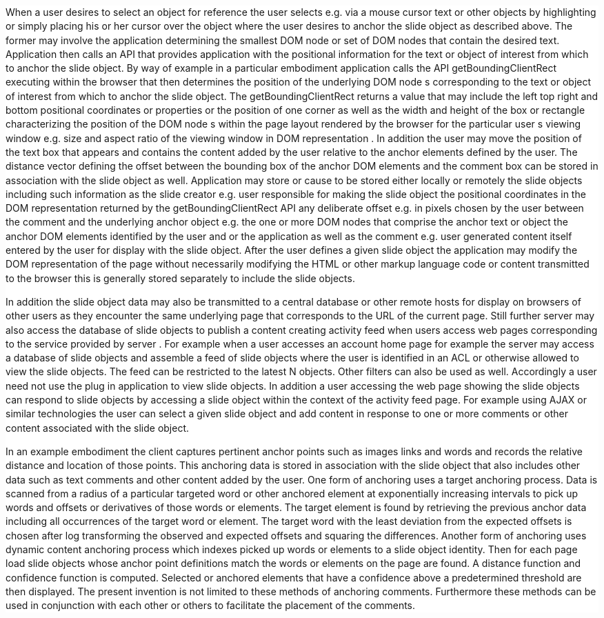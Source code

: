 When a user desires to select an object for reference the user selects e.g. via a mouse cursor text or other objects by highlighting or simply placing his or her cursor over the object where the user desires to anchor the slide object as described above. The former may involve the application determining the smallest DOM node or set of DOM nodes that contain the desired text. Application then calls an API that provides application with the positional information for the text or object of interest from which to anchor the slide object. By way of example in a particular embodiment application calls the API getBoundingClientRect executing within the browser that then determines the position of the underlying DOM node s corresponding to the text or object of interest from which to anchor the slide object. The getBoundingClientRect returns a value that may include the left top right and bottom positional coordinates or properties or the position of one corner as well as the width and height of the box or rectangle characterizing the position of the DOM node s within the page layout rendered by the browser for the particular user s viewing window e.g. size and aspect ratio of the viewing window in DOM representation . In addition the user may move the position of the text box that appears and contains the content added by the user relative to the anchor elements defined by the user. The distance vector defining the offset between the bounding box of the anchor DOM elements and the comment box can be stored in association with the slide object as well. Application may store or cause to be stored either locally or remotely the slide objects including such information as the slide creator e.g. user responsible for making the slide object the positional coordinates in the DOM representation returned by the getBoundingClientRect API any deliberate offset e.g. in pixels chosen by the user between the comment and the underlying anchor object e.g. the one or more DOM nodes that comprise the anchor text or object the anchor DOM elements identified by the user and or the application as well as the comment e.g. user generated content itself entered by the user for display with the slide object. After the user defines a given slide object the application may modify the DOM representation of the page without necessarily modifying the HTML or other markup language code or content transmitted to the browser this is generally stored separately to include the slide objects.

In addition the slide object data may also be transmitted to a central database or other remote hosts for display on browsers of other users as they encounter the same underlying page that corresponds to the URL of the current page. Still further server may also access the database of slide objects to publish a content creating activity feed when users access web pages corresponding to the service provided by server . For example when a user accesses an account home page for example the server may access a database of slide objects and assemble a feed of slide objects where the user is identified in an ACL or otherwise allowed to view the slide objects. The feed can be restricted to the latest N objects. Other filters can also be used as well. Accordingly a user need not use the plug in application to view slide objects. In addition a user accessing the web page showing the slide objects can respond to slide objects by accessing a slide object within the context of the activity feed page. For example using AJAX or similar technologies the user can select a given slide object and add content in response to one or more comments or other content associated with the slide object.

In an example embodiment the client captures pertinent anchor points such as images links and words and records the relative distance and location of those points. This anchoring data is stored in association with the slide object that also includes other data such as text comments and other content added by the user. One form of anchoring uses a target anchoring process. Data is scanned from a radius of a particular targeted word or other anchored element at exponentially increasing intervals to pick up words and offsets or derivatives of those words or elements. The target element is found by retrieving the previous anchor data including all occurrences of the target word or element. The target word with the least deviation from the expected offsets is chosen after log transforming the observed and expected offsets and squaring the differences. Another form of anchoring uses dynamic content anchoring process which indexes picked up words or elements to a slide object identity. Then for each page load slide objects whose anchor point definitions match the words or elements on the page are found. A distance function and confidence function is computed. Selected or anchored elements that have a confidence above a predetermined threshold are then displayed. The present invention is not limited to these methods of anchoring comments. Furthermore these methods can be used in conjunction with each other or others to facilitate the placement of the comments.
